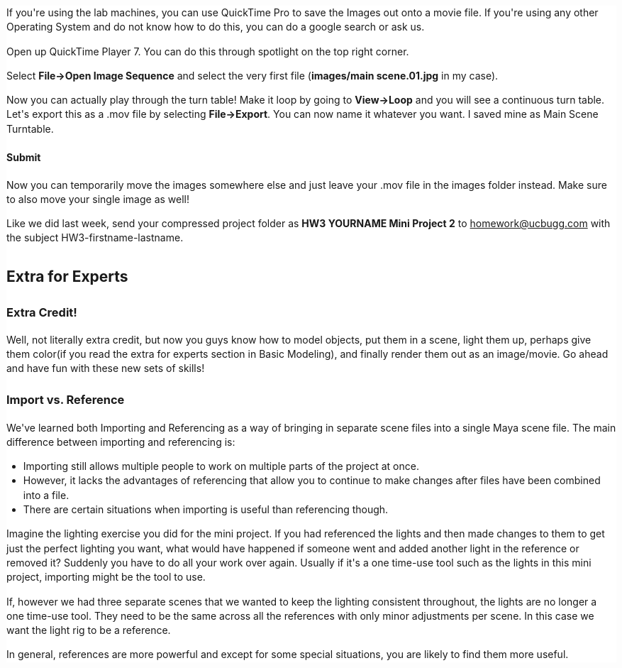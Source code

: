 If you're using the lab machines, you can use QuickTime Pro to save the Images out onto a movie file. If you're using any other Operating System and do not know how to do this, you can do a google search or ask us.

Open up QuickTime Player 7. You can do this through spotlight on the top right corner.

Select __File->Open Image Sequence__ and select the very first file (__images/main scene.01.jpg__ in my case).

Now you can actually play through the turn table! Make it loop by going to __View->Loop__ and you will see a continuous turn table. Let's export this as a .mov file by selecting __File->Export__. You can now name it whatever you want. I saved mine as Main Scene Turntable.


#### Submit

Now you can temporarily move the images somewhere else and just leave your .mov file in the images folder instead. Make sure to also move your single image as well!

Like we did last week, send your compressed project folder as __HW3 YOURNAME Mini Project 2__ to homework@ucbugg.com with the subject HW3-firstname-lastname.


## Extra for Experts

### Extra Credit!

Well, not literally extra credit, but now you guys know how to model objects, put them in a scene, light them up, perhaps give them color(if you read the extra for experts section in Basic Modeling), and finally render them out as an image/movie. Go ahead and have fun with these new sets of skills!

### Import vs. Reference

We've learned both Importing and Referencing as a way of bringing in separate scene files into a single Maya scene file. The main difference between importing and referencing is:

* Importing still allows multiple people to work on multiple parts of the project at once.
* However, it lacks the advantages of referencing that allow you to continue to make changes after files have been combined into a file.
* There are certain situations when importing is useful than referencing though.

Imagine the lighting exercise you did for the mini project. If you had referenced the lights and then made changes to them to get just the perfect lighting you want, what would have happened if someone went and added another light in the reference or removed it? Suddenly you have to do all your work over again. Usually if it's a one time-use tool such as the lights in this mini project, importing might be the tool to use.

If, however we had three separate scenes that we wanted to keep the lighting consistent throughout, the lights are no longer a one time-use tool. They need to be the same across all the references with only minor adjustments per scene. In this case we want the light rig to be a reference.


In general, references are more powerful and except for some special situations, you are likely to find them more useful.
